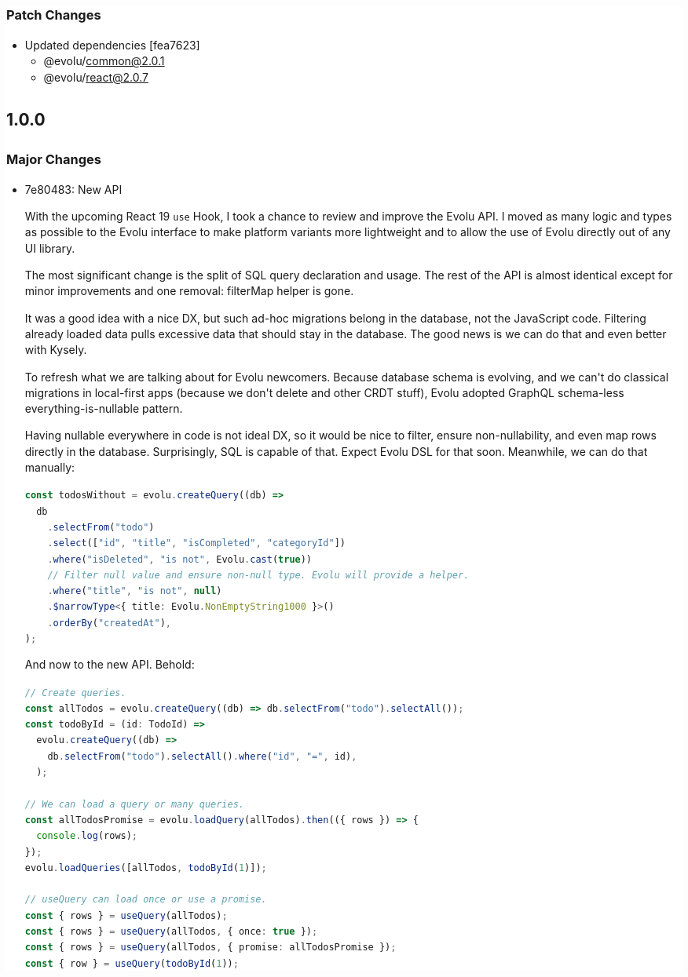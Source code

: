 ### Patch Changes

- Updated dependencies [fea7623]
  - @evolu/common@2.0.1
  - @evolu/react@2.0.7

## 1.0.0

### Major Changes

- 7e80483: New API

  With the upcoming React 19 `use` Hook, I took a chance to review and improve the Evolu API. I moved as many logic and types as possible to the Evolu interface to make platform variants more lightweight and to allow the use of Evolu directly out of any UI library.

  The most significant change is the split of SQL query declaration and usage. The rest of the API is almost identical except for minor improvements and one removal: filterMap helper is gone.

  It was a good idea with a nice DX, but such ad-hoc migrations belong in the database, not the JavaScript code. Filtering already loaded data pulls excessive data that should stay in the database. The good news is we can do that and even better with Kysely.

  To refresh what we are talking about for Evolu newcomers. Because database schema is evolving, and we can't do classical migrations in local-first apps (because we don't delete and other CRDT stuff), Evolu adopted GraphQL schema-less everything-is-nullable pattern.

  Having nullable everywhere in code is not ideal DX, so it would be nice to filter, ensure non-nullability, and even map rows directly in the database. Surprisingly, SQL is capable of that. Expect Evolu DSL for that soon. Meanwhile, we can do that manually:

  ```ts
  const todosWithout = evolu.createQuery((db) =>
    db
      .selectFrom("todo")
      .select(["id", "title", "isCompleted", "categoryId"])
      .where("isDeleted", "is not", Evolu.cast(true))
      // Filter null value and ensure non-null type. Evolu will provide a helper.
      .where("title", "is not", null)
      .$narrowType<{ title: Evolu.NonEmptyString1000 }>()
      .orderBy("createdAt"),
  );
  ```

  And now to the new API. Behold:

  ```ts
  // Create queries.
  const allTodos = evolu.createQuery((db) => db.selectFrom("todo").selectAll());
  const todoById = (id: TodoId) =>
    evolu.createQuery((db) =>
      db.selectFrom("todo").selectAll().where("id", "=", id),
    );

  // We can load a query or many queries.
  const allTodosPromise = evolu.loadQuery(allTodos).then(({ rows }) => {
    console.log(rows);
  });
  evolu.loadQueries([allTodos, todoById(1)]);

  // useQuery can load once or use a promise.
  const { rows } = useQuery(allTodos);
  const { rows } = useQuery(allTodos, { once: true });
  const { rows } = useQuery(allTodos, { promise: allTodosPromise });
  const { row } = useQuery(todoById(1));
  ```
